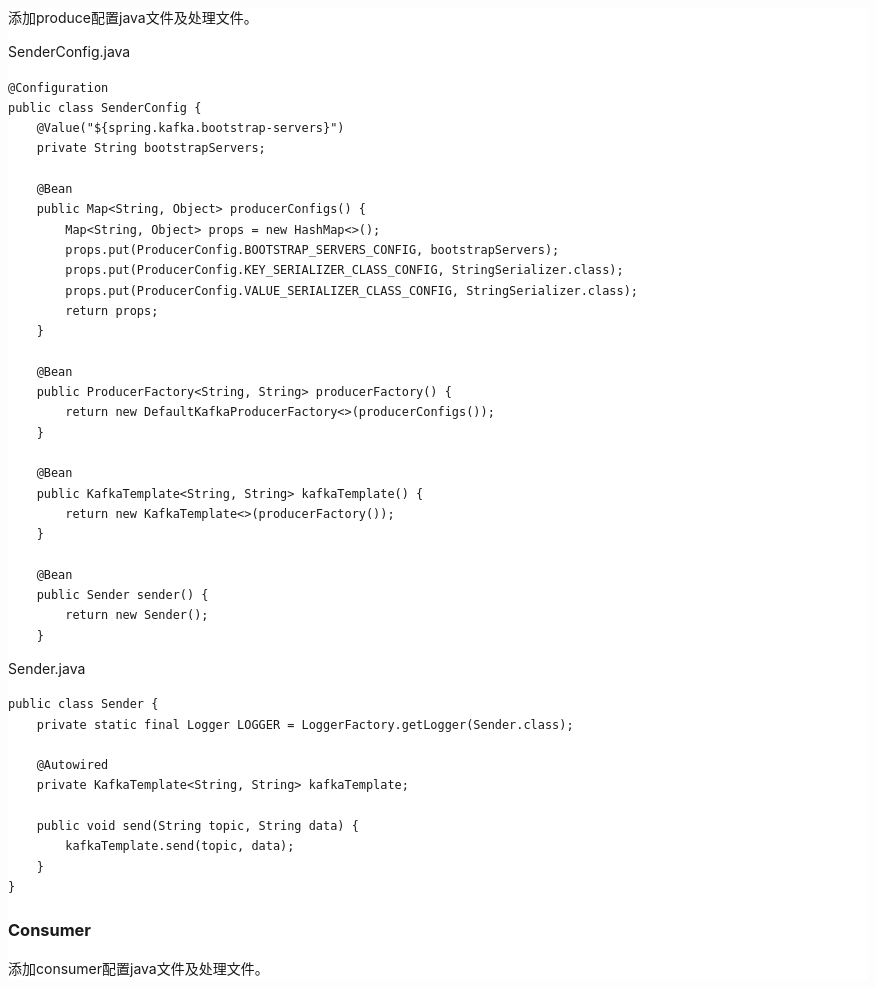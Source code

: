 添加produce配置java文件及处理文件。

SenderConfig.java

```
@Configuration
public class SenderConfig {
    @Value("${spring.kafka.bootstrap-servers}")
    private String bootstrapServers;

    @Bean
    public Map<String, Object> producerConfigs() {
        Map<String, Object> props = new HashMap<>();
        props.put(ProducerConfig.BOOTSTRAP_SERVERS_CONFIG, bootstrapServers);
        props.put(ProducerConfig.KEY_SERIALIZER_CLASS_CONFIG, StringSerializer.class);
        props.put(ProducerConfig.VALUE_SERIALIZER_CLASS_CONFIG, StringSerializer.class);
        return props;
    }

    @Bean
    public ProducerFactory<String, String> producerFactory() {
        return new DefaultKafkaProducerFactory<>(producerConfigs());
    }

    @Bean
    public KafkaTemplate<String, String> kafkaTemplate() {
        return new KafkaTemplate<>(producerFactory());
    }

    @Bean
    public Sender sender() {
        return new Sender();
    }
```

Sender.java

```
public class Sender {
    private static final Logger LOGGER = LoggerFactory.getLogger(Sender.class);

    @Autowired
    private KafkaTemplate<String, String> kafkaTemplate;

    public void send(String topic, String data) {
        kafkaTemplate.send(topic, data);
    }
}
```

### Consumer

添加consumer配置java文件及处理文件。
